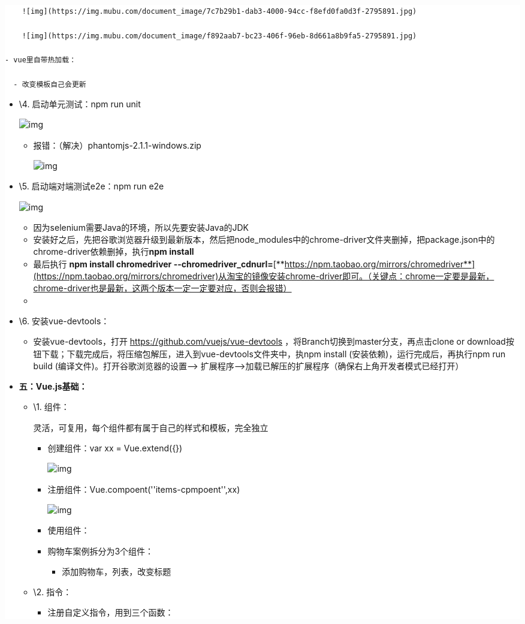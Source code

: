         ![img](https://img.mubu.com/document_image/7c7b29b1-dab3-4000-94cc-f8efd0fa0d3f-2795891.jpg)

        ![img](https://img.mubu.com/document_image/f892aab7-bc23-406f-96eb-8d661a8b9fa5-2795891.jpg)

    - vue里自带热加载：

      - 改变模板自己会更新

  - \4. 启动单元测试：npm run unit

    ![img](https://img.mubu.com/document_image/7fdbd71a-3d65-40ab-83f2-496175ba8709-2795891.jpg)

    - 报错：（解决）phantomjs-2.1.1-windows.zip

      ![img](https://img.mubu.com/document_image/0d9236bb-99ac-40c7-8e99-70b70b515441-2795891.jpg)

  - \5. 启动端对端测试e2e：npm run e2e

    ![img](https://img.mubu.com/document_image/f3b7d157-24ab-44fe-9c14-eb769a31831b-2795891.jpg)

    - 因为selenium需要Java的环境，所以先要安装Java的JDK
    - 安装好之后，先把谷歌浏览器升级到最新版本，然后把node_modules中的chrome-driver文件夹删掉，把package.json中的chrome-driver依赖删掉，执行**npm install**
    - 最后执行 **npm install chromedriver --chromedriver_cdnurl=**[**https://npm.taobao.org/mirrors/chromedriver**](https://npm.taobao.org/mirrors/chromedriver)从淘宝的镜像安装chrome-driver即可。（关键点：chrome一定要是最新，chrome-driver也是最新，这两个版本一定一定要对应，否则会报错）
    - 

  - \6. 安装vue-devtools：

    - 安装vue-devtools，打开 https://github.com/vuejs/vue-devtools ，将Branch切换到master分支，再点击clone or download按钮下载；下载完成后，将压缩包解压，进入到vue-devtools文件夹中，执npm install (安装依赖)，运行完成后，再执行npm run build (编译文件)。打开谷歌浏览器的设置—> 扩展程序—>加载已解压的扩展程序（确保右上角开发者模式已经打开）

- **五：Vue.js基础：**

  - \1. 组件：

    灵活，可复用，每个组件都有属于自己的样式和模板，完全独立

    - 创建组件：var xx = Vue.extend({})

      ![img](https://img.mubu.com/document_image/65ac2861-db1c-4da7-9131-561e33f39f35-2795891.jpg)

    - 注册组件：Vue.compoent(''items-cpmpoent'',xx)

      ![img](https://img.mubu.com/document_image/43f84f43-3113-4f1a-ad81-12871bcb905e-2795891.jpg)

    - 使用组件：<items-cpmpoent></items-cpmpoent>

    - 购物车案例拆分为3个组件：

      - 添加购物车，列表，改变标题

  - \2. 指令：

    - 注册自定义指令，用到三个函数：
